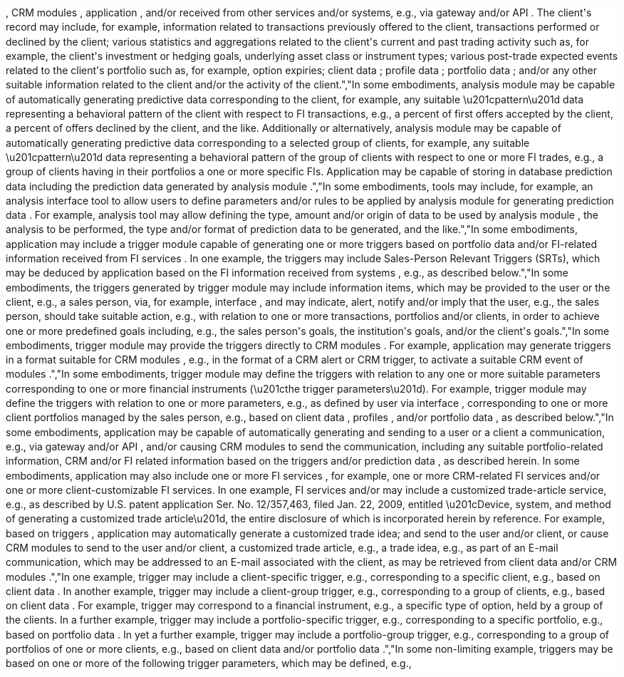 , CRM modules , application , and\/or received from other services and\/or systems, e.g., via gateway  and\/or API . The client's record  may include, for example, information related to transactions previously offered to the client, transactions performed or declined by the client; various statistics and aggregations related to the client's current and past trading activity such as, for example, the client's investment or hedging goals, underlying asset class or instrument types; various post-trade expected events related to the client's portfolio such as, for example, option expiries; client data ; profile data ; portfolio data ; and\/or any other suitable information related to the client and\/or the activity of the client.","In some embodiments, analysis module  may be capable of automatically generating predictive data corresponding to the client, for example, any suitable \u201cpattern\u201d data representing a behavioral pattern of the client with respect to FI transactions, e.g., a percent of first offers accepted by the client, a percent of offers declined by the client, and the like. Additionally or alternatively, analysis module  may be capable of automatically generating predictive data corresponding to a selected group of clients, for example, any suitable \u201cpattern\u201d data representing a behavioral pattern of the group of clients with respect to one or more FI trades, e.g., a group of clients having in their portfolios a one or more specific FIs. Application  may be capable of storing in database  prediction data  including the prediction data generated by analysis module .","In some embodiments, tools  may include, for example, an analysis interface tool  to allow users  to define parameters and\/or rules to be applied by analysis module  for generating prediction data . For example, analysis tool  may allow defining the type, amount and\/or origin of data to be used by analysis module , the analysis to be performed, the type and\/or format of prediction data to be generated, and the like.","In some embodiments, application  may include a trigger module  capable of generating one or more triggers  based on portfolio data  and\/or FI-related information received from FI services . In one example, the triggers  may include Sales-Person Relevant Triggers (SRTs), which may be deduced by application  based on the FI information received from systems , e.g., as described below.","In some embodiments, the triggers  generated by trigger module  may include information items, which may be provided to the user or the client, e.g., a sales person, via, for example, interface , and may indicate, alert, notify and\/or imply that the user, e.g., the sales person, should take suitable action, e.g., with relation to one or more transactions, portfolios and\/or clients, in order to achieve one or more predefined goals including, e.g., the sales person's goals, the institution's goals, and\/or the client's goals.","In some embodiments, trigger module  may provide the triggers  directly to CRM modules . For example, application  may generate triggers  in a format suitable for CRM modules , e.g., in the format of a CRM alert or CRM trigger, to activate a suitable CRM event of modules .","In some embodiments, trigger module  may define the triggers  with relation to any one or more suitable parameters corresponding to one or more financial instruments (\u201cthe trigger parameters\u201d). For example, trigger module  may define the triggers with relation to one or more parameters, e.g., as defined by user  via interface , corresponding to one or more client portfolios managed by the sales person, e.g., based on client data , profiles , and\/or portfolio data , as described below.","In some embodiments, application  may be capable of automatically generating and sending to a user or a client a communication, e.g., via gateway  and\/or API , and\/or causing CRM modules  to send the communication, including any suitable portfolio-related information, CRM and\/or FI related information based on the triggers  and\/or prediction data , as described herein. In some embodiments, application  may also include one or more FI services , for example, one or more CRM-related FI services and\/or one or more client-customizable FI services. In one example, FI services  and\/or  may include a customized trade-article service, e.g., as described by U.S. patent application Ser. No. 12\/357,463, filed Jan. 22, 2009, entitled \u201cDevice, system, and method of generating a customized trade article\u201d, the entire disclosure of which is incorporated herein by reference. For example, based on triggers , application  may automatically generate a customized trade idea; and send to the user and\/or client, or cause CRM modules  to send to the user and\/or client, a customized trade article, e.g., a trade idea, e.g., as part of an E-mail communication, which may be addressed to an E-mail associated with the client, as may be retrieved from client data  and\/or CRM modules .","In one example, trigger  may include a client-specific trigger, e.g., corresponding to a specific client, e.g., based on client data . In another example, trigger  may include a client-group trigger, e.g., corresponding to a group of clients, e.g., based on client data . For example, trigger  may correspond to a financial instrument, e.g., a specific type of option, held by a group of the clients. In a further example, trigger  may include a portfolio-specific trigger, e.g., corresponding to a specific portfolio, e.g., based on portfolio data . In yet a further example, trigger  may include a portfolio-group trigger, e.g., corresponding to a group of portfolios of one or more clients, e.g., based on client data  and\/or portfolio data .","In some non-limiting example, triggers  may be based on one or more of the following trigger parameters, which may be defined, e.g.,
